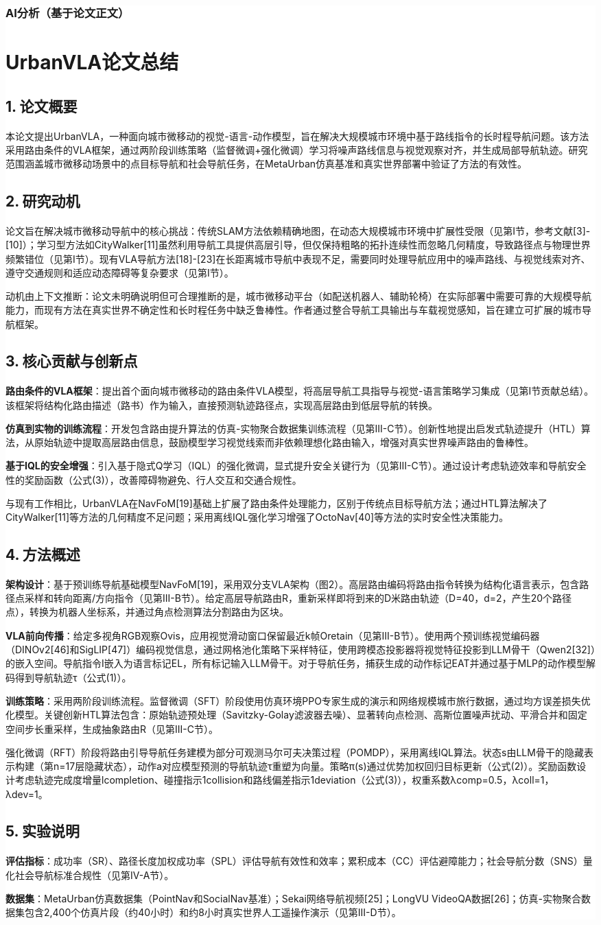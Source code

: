 
            
### AI分析（基于论文正文）
# UrbanVLA论文总结

## 1. 论文概要
本论文提出UrbanVLA，一种面向城市微移动的视觉-语言-动作模型，旨在解决大规模城市环境中基于路线指令的长时程导航问题。该方法采用路由条件的VLA框架，通过两阶段训练策略（监督微调+强化微调）学习将噪声路线信息与视觉观察对齐，并生成局部导航轨迹。研究范围涵盖城市微移动场景中的点目标导航和社会导航任务，在MetaUrban仿真基准和真实世界部署中验证了方法的有效性。

## 2. 研究动机
论文旨在解决城市微移动导航中的核心挑战：传统SLAM方法依赖精确地图，在动态大规模城市环境中扩展性受限（见第I节，参考文献[3]-[10]）；学习型方法如CityWalker[11]虽然利用导航工具提供高层引导，但仅保持粗略的拓扑连续性而忽略几何精度，导致路径点与物理世界频繁错位（见第I节）。现有VLA导航方法[18]-[23]在长距离城市导航中表现不足，需要同时处理导航应用中的噪声路线、与视觉线索对齐、遵守交通规则和适应动态障碍等复杂要求（见第I节）。

动机由上下文推断：论文未明确说明但可合理推断的是，城市微移动平台（如配送机器人、辅助轮椅）在实际部署中需要可靠的大规模导航能力，而现有方法在真实世界不确定性和长时程任务中缺乏鲁棒性。作者通过整合导航工具输出与车载视觉感知，旨在建立可扩展的城市导航框架。

## 3. 核心贡献与创新点
**路由条件的VLA框架**：提出首个面向城市微移动的路由条件VLA模型，将高层导航工具指导与视觉-语言策略学习集成（见第I节贡献总结）。该框架将结构化路由描述（路书）作为输入，直接预测轨迹路径点，实现高层路由到低层导航的转换。

**仿真到实物的训练流程**：开发包含路由提升算法的仿真-实物聚合数据集训练流程（见第III-C节）。创新性地提出启发式轨迹提升（HTL）算法，从原始轨迹中提取高层路由信息，鼓励模型学习视觉线索而非依赖理想化路由输入，增强对真实世界噪声路由的鲁棒性。

**基于IQL的安全增强**：引入基于隐式Q学习（IQL）的强化微调，显式提升安全关键行为（见第III-C节）。通过设计考虑轨迹效率和导航安全性的奖励函数（公式(3)），改善障碍物避免、行人交互和交通合规性。

与现有工作相比，UrbanVLA在NavFoM[19]基础上扩展了路由条件处理能力，区别于传统点目标导航方法；通过HTL算法解决了CityWalker[11]等方法的几何精度不足问题；采用离线IQL强化学习增强了OctoNav[40]等方法的实时安全性决策能力。

## 4. 方法概述
**架构设计**：基于预训练导航基础模型NavFoM[19]，采用双分支VLA架构（图2）。高层路由编码将路由指令转换为结构化语言表示，包含路径点采样和转向距离/方向指令（见第III-B节）。给定高层导航路由R，重新采样即将到来的D米路由轨迹（D=40，d=2，产生20个路径点），转换为机器人坐标系，并通过角点检测算法分割路由为区块。

**VLA前向传播**：给定多视角RGB观察Ovis，应用视觉滑动窗口保留最近k帧Oretain（见第III-B节）。使用两个预训练视觉编码器（DINOv2[46]和SigLIP[47]）编码视觉信息，通过网格池化策略下采样特征，使用跨模态投影器将视觉特征投影到LLM骨干（Qwen2[32]）的嵌入空间。导航指令I嵌入为语言标记EL，所有标记输入LLM骨干。对于导航任务，捕获生成的动作标记EAT并通过基于MLP的动作模型解码得到导航轨迹τ（公式(1)）。

**训练策略**：采用两阶段训练流程。监督微调（SFT）阶段使用仿真环境PPO专家生成的演示和网络规模城市旅行数据，通过均方误差损失优化模型。关键创新HTL算法包含：原始轨迹预处理（Savitzky-Golay滤波器去噪）、显著转向点检测、高斯位置噪声扰动、平滑合并和固定空间步长重采样，生成抽象路由R（见第III-C节）。

强化微调（RFT）阶段将路由引导导航任务建模为部分可观测马尔可夫决策过程（POMDP），采用离线IQL算法。状态s由LLM骨干的隐藏表示构建（第n=17层隐藏状态），动作a对应模型预测的导航轨迹τ重塑为向量。策略π(s)通过优势加权回归目标更新（公式(2)）。奖励函数设计考虑轨迹完成度增量lcompletion、碰撞指示1collision和路线偏差指示1deviation（公式(3)），权重系数λcomp=0.5，λcoll=1，λdev=1。

## 5. 实验说明
**评估指标**：成功率（SR）、路径长度加权成功率（SPL）评估导航有效性和效率；累积成本（CC）评估避障能力；社会导航分数（SNS）量化社会导航标准合规性（见第IV-A节）。

**数据集**：MetaUrban仿真数据集（PointNav和SocialNav基准）；Sekai网络导航视频[25]；LongVU VideoQA数据[26]；仿真-实物聚合数据集包含2,400个仿真片段（约40小时）和约8小时真实世界人工遥操作演示（见第III-D节）。

